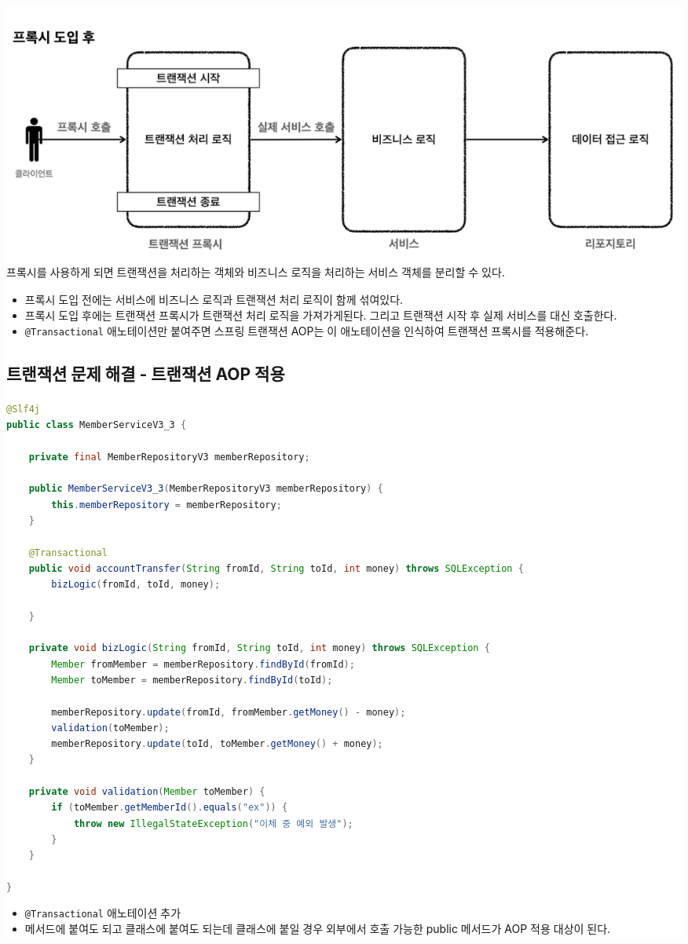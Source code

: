 ![alt text](image-16.png)
프록시를 사용하게 되면 트랜잭션을 처리하는 객체와 비즈니스 로직을 처리하는 서비스 객체를 분리할 수 있다.

- 프록시 도입 전에는 서비스에 비즈니스 로직과 트랜잭션 처리 로직이 함께 섞여있다.
- 프록시 도입 후에는 트랜잭션 프록시가 트랜잭션 처리 로직을 가져가게된다. 그리고 트랜잭션 시작 후 실제 서비스를 대신 호출한다.
- `@Transactional` 애노테이션만 붙여주면 스프링 트랜잭션 AOP는 이 애노테이션을 인식하여 트랜잭션 프록시를 적용해준다.

## 트랜잭션 문제 해결 - 트랜잭션 AOP 적용
~~~java
@Slf4j
public class MemberServiceV3_3 {

    private final MemberRepositoryV3 memberRepository;

    public MemberServiceV3_3(MemberRepositoryV3 memberRepository) {
        this.memberRepository = memberRepository;
    }

    @Transactional
    public void accountTransfer(String fromId, String toId, int money) throws SQLException {
        bizLogic(fromId, toId, money);

    }

    private void bizLogic(String fromId, String toId, int money) throws SQLException {
        Member fromMember = memberRepository.findById(fromId);
        Member toMember = memberRepository.findById(toId);

        memberRepository.update(fromId, fromMember.getMoney() - money);
        validation(toMember);
        memberRepository.update(toId, toMember.getMoney() + money);
    }

    private void validation(Member toMember) {
        if (toMember.getMemberId().equals("ex")) {
            throw new IllegalStateException("이체 중 예외 발생");
        }
    }

}
~~~
- `@Transactional` 애노테이션 추가
- 메서드에 붙여도 되고 클래스에 붙여도 되는데 클래스에 붙일 경우 외부에서 호출 가능한 public 메서드가 AOP 적용 대상이 된다.
